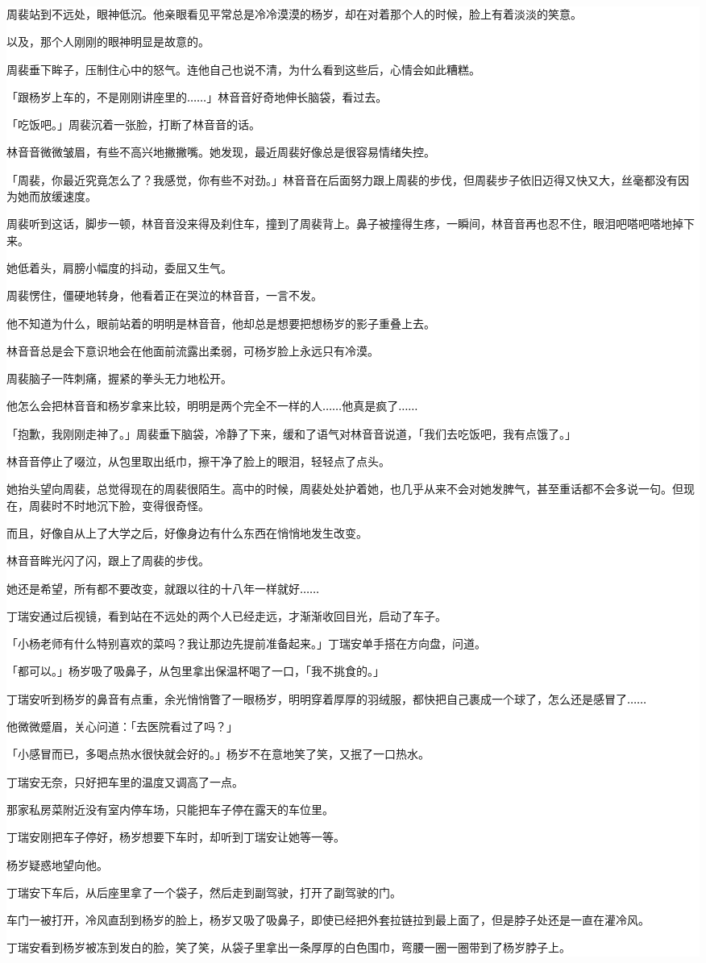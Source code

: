 周裴站到不远处，眼神低沉。他亲眼看见平常总是冷冷漠漠的杨岁，却在对着那个人的时候，脸上有着淡淡的笑意。

以及，那个人刚刚的眼神明显是故意的。

周裴垂下眸子，压制住心中的怒气。连他自己也说不清，为什么看到这些后，心情会如此糟糕。

「跟杨岁上车的，不是刚刚讲座里的……」林音音好奇地伸长脑袋，看过去。

「吃饭吧。」周裴沉着一张脸，打断了林音音的话。

林音音微微皱眉，有些不高兴地撇撇嘴。她发现，最近周裴好像总是很容易情绪失控。

「周裴，你最近究竟怎么了？我感觉，你有些不对劲。」林音音在后面努力跟上周裴的步伐，但周裴步子依旧迈得又快又大，丝毫都没有因为她而放缓速度。

周裴听到这话，脚步一顿，林音音没来得及刹住车，撞到了周裴背上。鼻子被撞得生疼，一瞬间，林音音再也忍不住，眼泪吧嗒吧嗒地掉下来。

她低着头，肩膀小幅度的抖动，委屈又生气。

周裴愣住，僵硬地转身，他看着正在哭泣的林音音，一言不发。

他不知道为什么，眼前站着的明明是林音音，他却总是想要把想杨岁的影子重叠上去。

林音音总是会下意识地会在他面前流露出柔弱，可杨岁脸上永远只有冷漠。

周裴脑子一阵刺痛，握紧的拳头无力地松开。

他怎么会把林音音和杨岁拿来比较，明明是两个完全不一样的人……他真是疯了……

「抱歉，我刚刚走神了。」周裴垂下脑袋，冷静了下来，缓和了语气对林音音说道，「我们去吃饭吧，我有点饿了。」

林音音停止了啜泣，从包里取出纸巾，擦干净了脸上的眼泪，轻轻点了点头。

她抬头望向周裴，总觉得现在的周裴很陌生。高中的时候，周裴处处护着她，也几乎从来不会对她发脾气，甚至重话都不会多说一句。但现在，周裴时不时地沉下脸，变得很奇怪。

而且，好像自从上了大学之后，好像身边有什么东西在悄悄地发生改变。

林音音眸光闪了闪，跟上了周裴的步伐。

她还是希望，所有都不要改变，就跟以往的十八年一样就好……

丁瑞安通过后视镜，看到站在不远处的两个人已经走远，才渐渐收回目光，启动了车子。

「小杨老师有什么特别喜欢的菜吗？我让那边先提前准备起来。」丁瑞安单手搭在方向盘，问道。

「都可以。」杨岁吸了吸鼻子，从包里拿出保温杯喝了一口，「我不挑食的。」

丁瑞安听到杨岁的鼻音有点重，余光悄悄瞥了一眼杨岁，明明穿着厚厚的羽绒服，都快把自己裹成一个球了，怎么还是感冒了……

他微微蹙眉，关心问道：「去医院看过了吗？」

「小感冒而已，多喝点热水很快就会好的。」杨岁不在意地笑了笑，又抿了一口热水。

丁瑞安无奈，只好把车里的温度又调高了一点。

那家私房菜附近没有室内停车场，只能把车子停在露天的车位里。

丁瑞安刚把车子停好，杨岁想要下车时，却听到丁瑞安让她等一等。

杨岁疑惑地望向他。

丁瑞安下车后，从后座里拿了一个袋子，然后走到副驾驶，打开了副驾驶的门。

车门一被打开，冷风直刮到杨岁的脸上，杨岁又吸了吸鼻子，即使已经把外套拉链拉到最上面了，但是脖子处还是一直在灌冷风。

丁瑞安看到杨岁被冻到发白的脸，笑了笑，从袋子里拿出一条厚厚的白色围巾，弯腰一圈一圈带到了杨岁脖子上。
